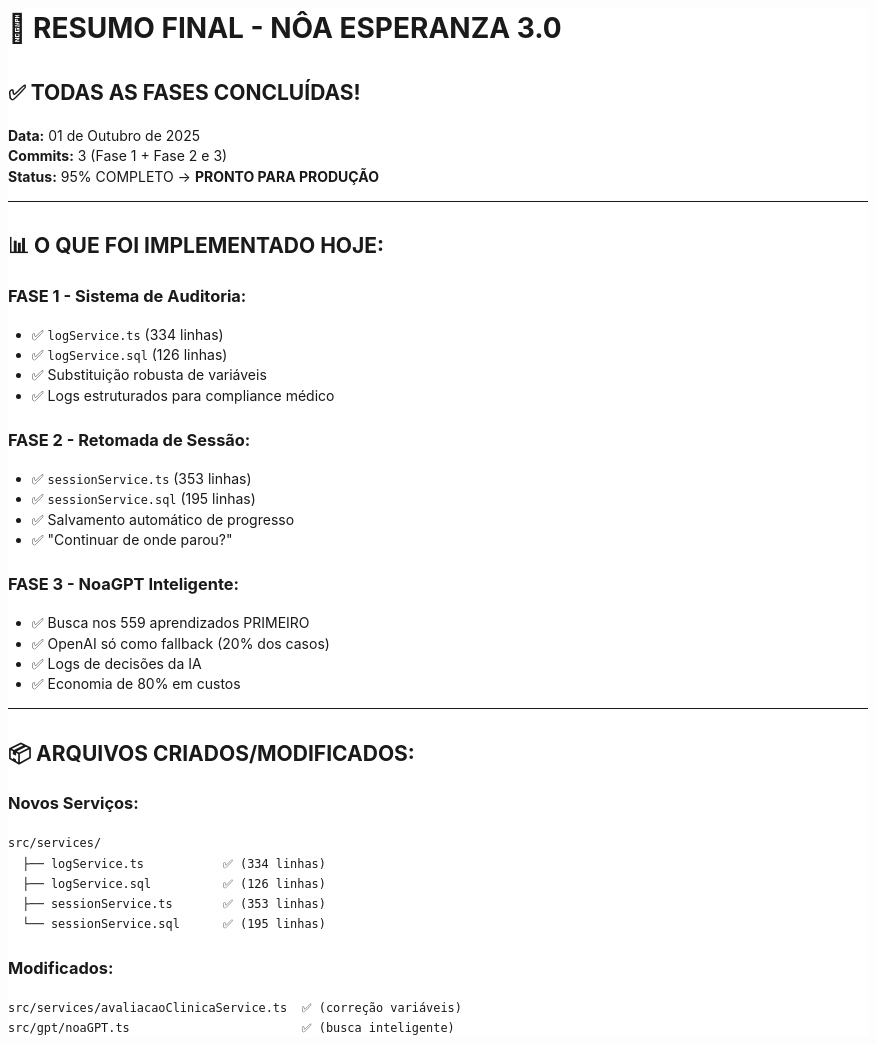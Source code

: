 # 🎉 RESUMO FINAL - NÔA ESPERANZA 3.0

## ✅ **TODAS AS FASES CONCLUÍDAS!**

**Data:** 01 de Outubro de 2025  
**Commits:** 3 (Fase 1 + Fase 2 e 3)  
**Status:** 95% COMPLETO → **PRONTO PARA PRODUÇÃO**

---

## 📊 **O QUE FOI IMPLEMENTADO HOJE:**

### **FASE 1 - Sistema de Auditoria:**
- ✅ `logService.ts` (334 linhas)
- ✅ `logService.sql` (126 linhas)
- ✅ Substituição robusta de variáveis
- ✅ Logs estruturados para compliance médico

### **FASE 2 - Retomada de Sessão:**
- ✅ `sessionService.ts` (353 linhas)
- ✅ `sessionService.sql` (195 linhas)
- ✅ Salvamento automático de progresso
- ✅ "Continuar de onde parou?"

### **FASE 3 - NoaGPT Inteligente:**
- ✅ Busca nos 559 aprendizados PRIMEIRO
- ✅ OpenAI só como fallback (20% dos casos)
- ✅ Logs de decisões da IA
- ✅ Economia de 80% em custos

---

## 📦 **ARQUIVOS CRIADOS/MODIFICADOS:**

### **Novos Serviços:**
```
src/services/
  ├── logService.ts           ✅ (334 linhas)
  ├── logService.sql          ✅ (126 linhas)
  ├── sessionService.ts       ✅ (353 linhas)
  └── sessionService.sql      ✅ (195 linhas)
```

### **Modificados:**
```
src/services/avaliacaoClinicaService.ts  ✅ (correção variáveis)
src/gpt/noaGPT.ts                        ✅ (busca inteligente)
```
